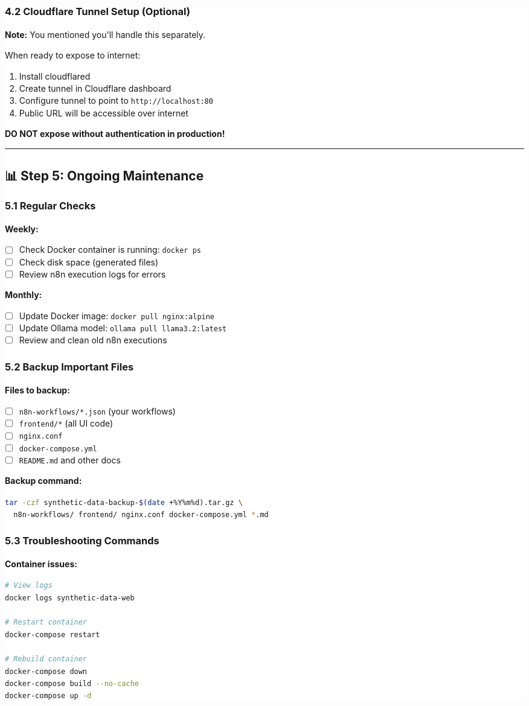 ### 4.2 Cloudflare Tunnel Setup (Optional)

**Note:** You mentioned you'll handle this separately.

When ready to expose to internet:

1. Install cloudflared
2. Create tunnel in Cloudflare dashboard
3. Configure tunnel to point to `http://localhost:80`
4. Public URL will be accessible over internet

**DO NOT expose without authentication in production!**

---

## 📊 Step 5: Ongoing Maintenance

### 5.1 Regular Checks

**Weekly:**
- [ ] Check Docker container is running: `docker ps`
- [ ] Check disk space (generated files)
- [ ] Review n8n execution logs for errors

**Monthly:**
- [ ] Update Docker image: `docker pull nginx:alpine`
- [ ] Update Ollama model: `ollama pull llama3.2:latest`
- [ ] Review and clean old n8n executions

### 5.2 Backup Important Files

**Files to backup:**
- [ ] `n8n-workflows/*.json` (your workflows)
- [ ] `frontend/*` (all UI code)
- [ ] `nginx.conf`
- [ ] `docker-compose.yml`
- [ ] `README.md` and other docs

**Backup command:**
```bash
tar -czf synthetic-data-backup-$(date +%Y%m%d).tar.gz \
  n8n-workflows/ frontend/ nginx.conf docker-compose.yml *.md
```

### 5.3 Troubleshooting Commands

**Container issues:**
```bash
# View logs
docker logs synthetic-data-web

# Restart container
docker-compose restart

# Rebuild container
docker-compose down
docker-compose build --no-cache
docker-compose up -d
```
